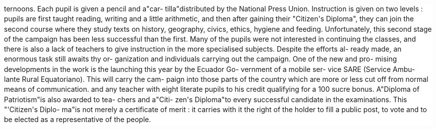 ternoons. Each pupil is
given a pencil and a"car-
tilla"distributed by the
National Press Union.
Instruction is given on
two levels : pupils are first
taught reading, writing
and a little arithmetic, and
then after gaining their
"Citizen's Diploma", they
can join the second course
where they study texts on
history, geography, civics,
ethics, hygiene and feeding.
Unfortunately, this second
stage of the campaign has
been less successful than
the first. Many of the
pupils were not interested
in continuing the classes,
and there is also a lack of
teachers to give instruction
in the more specialised
subjects.
Despite the efforts al-
ready made, an enormous
task still awaits thy or-
ganization and individuals
carrying out the campaign.
One of the new and pro-
mising developments in the
work is the launching this
year by the Ecuador Go-
vernment of a mobile ser-
vice SARE (Service Ambu-
lante Rural Equatoriano).
This will carry the cam-
paign into those parts of
the country which are more
or less cut off from normal
means of communication.
and any teacher
with eight literate
pupils to his credit
qualifying for a
100 sucre bonus.
A"Diploma of
Patriotism"is also
awarded to tea-
chers and a"Citi-
zen's Diploma"to
every successful
candidate in the
examinations. This
"'Citizen's Diplo-
ma"is not merely
a certificate of
merit : it carries
with it the right of
the holder to fill a
public post, to vote
and to be elected
as a representative
of the people.